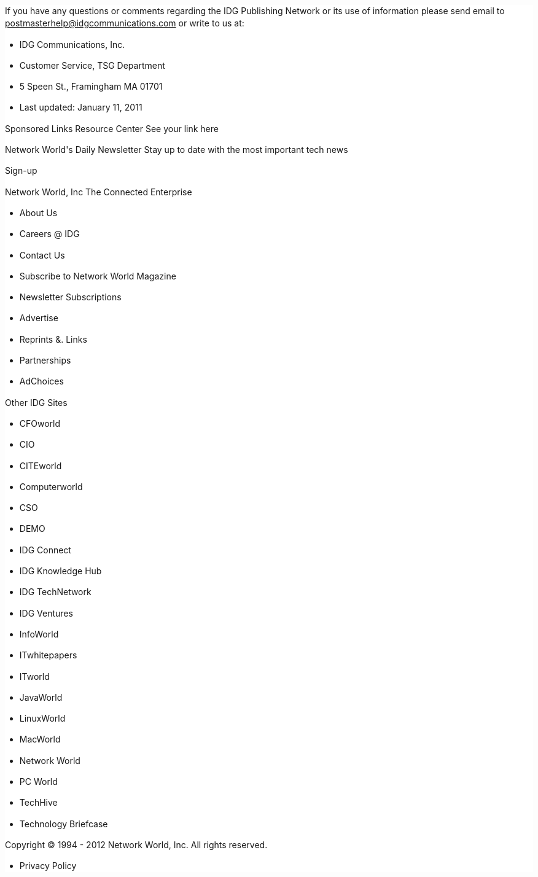 If you have any questions or comments regarding the IDG Publishing Network or its use of information please send email to postmasterhelp@idgcommunications.com or write to us at:

*   IDG Communications, Inc.
    
*   Customer Service, TSG Department
    
*   5 Speen St., Framingham MA 01701
    
*   Last updated: January 11, 2011
    

Sponsored Links Resource Center See your link here

Network World's Daily Newsletter Stay up to date with the most important tech news

Sign-up

Network World, Inc The Connected Enterprise

*   About Us
*   Careers @ IDG
*   Contact Us
*   Subscribe to Network World Magazine

*   Newsletter Subscriptions
*   Advertise
*   Reprints &. Links
*   Partnerships
*   AdChoices

Other IDG Sites

*   CFOworld
*   CIO
*   CITEworld
*   Computerworld
*   CSO
*   DEMO
*   IDG Connect

*   IDG Knowledge Hub
*   IDG TechNetwork
*   IDG Ventures
*   InfoWorld
*   ITwhitepapers
*   ITworld
*   JavaWorld

*   LinuxWorld
*   MacWorld
*   Network World
*   PC World
*   TechHive
*   Technology Briefcase

Copyright © 1994 - 2012 Network World, Inc. All rights reserved.

*   Privacy Policy